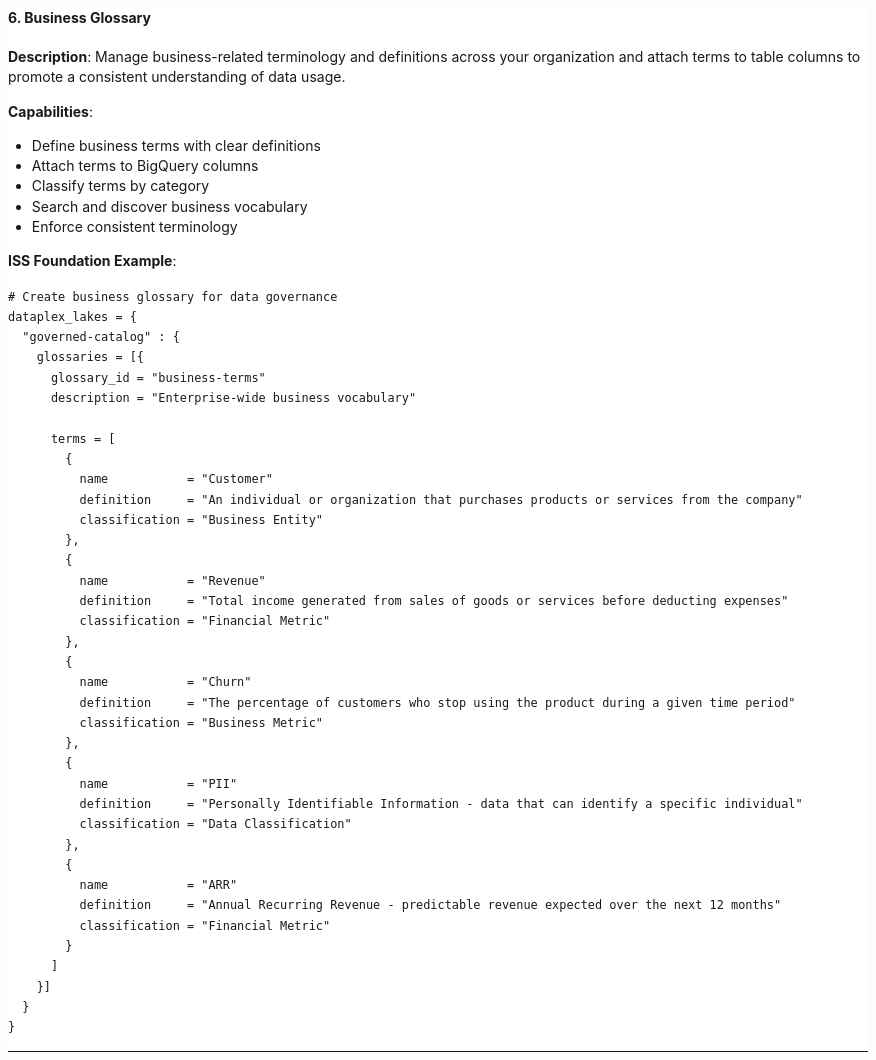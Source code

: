 
#### 6. Business Glossary

**Description**: Manage business-related terminology and definitions across your organization and attach terms to table columns to promote a consistent understanding of data usage.

**Capabilities**:
- Define business terms with clear definitions
- Attach terms to BigQuery columns
- Classify terms by category
- Search and discover business vocabulary
- Enforce consistent terminology

**ISS Foundation Example**:
```hcl
# Create business glossary for data governance
dataplex_lakes = {
  "governed-catalog" : {
    glossaries = [{
      glossary_id = "business-terms"
      description = "Enterprise-wide business vocabulary"

      terms = [
        {
          name           = "Customer"
          definition     = "An individual or organization that purchases products or services from the company"
          classification = "Business Entity"
        },
        {
          name           = "Revenue"
          definition     = "Total income generated from sales of goods or services before deducting expenses"
          classification = "Financial Metric"
        },
        {
          name           = "Churn"
          definition     = "The percentage of customers who stop using the product during a given time period"
          classification = "Business Metric"
        },
        {
          name           = "PII"
          definition     = "Personally Identifiable Information - data that can identify a specific individual"
          classification = "Data Classification"
        },
        {
          name           = "ARR"
          definition     = "Annual Recurring Revenue - predictable revenue expected over the next 12 months"
          classification = "Financial Metric"
        }
      ]
    }]
  }
}
```

---